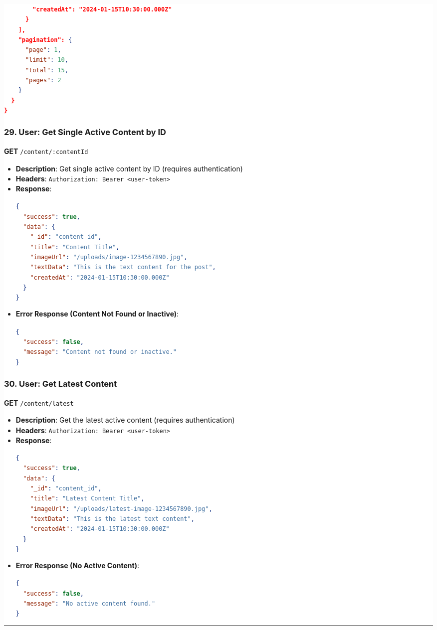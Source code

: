   ```json
          "createdAt": "2024-01-15T10:30:00.000Z"
        }
      ],
      "pagination": {
        "page": 1,
        "limit": 10,
        "total": 15,
        "pages": 2
      }
    }
  }
  ```

### 29. User: Get Single Active Content by ID
**GET** `/content/:contentId`
- **Description**: Get single active content by ID (requires authentication)
- **Headers**: `Authorization: Bearer <user-token>`
- **Response**:
  ```json
  {
    "success": true,
    "data": {
      "_id": "content_id",
      "title": "Content Title",
      "imageUrl": "/uploads/image-1234567890.jpg",
      "textData": "This is the text content for the post",
      "createdAt": "2024-01-15T10:30:00.000Z"
    }
  }
  ```
- **Error Response (Content Not Found or Inactive)**:
  ```json
  {
    "success": false,
    "message": "Content not found or inactive."
  }
  ```

### 30. User: Get Latest Content
**GET** `/content/latest`
- **Description**: Get the latest active content (requires authentication)
- **Headers**: `Authorization: Bearer <user-token>`
- **Response**:
  ```json
  {
    "success": true,
    "data": {
      "_id": "content_id",
      "title": "Latest Content Title",
      "imageUrl": "/uploads/latest-image-1234567890.jpg",
      "textData": "This is the latest text content",
      "createdAt": "2024-01-15T10:30:00.000Z"
    }
  }
  ```
- **Error Response (No Active Content)**:
  ```json
  {
    "success": false,
    "message": "No active content found."
  }
  ```

---